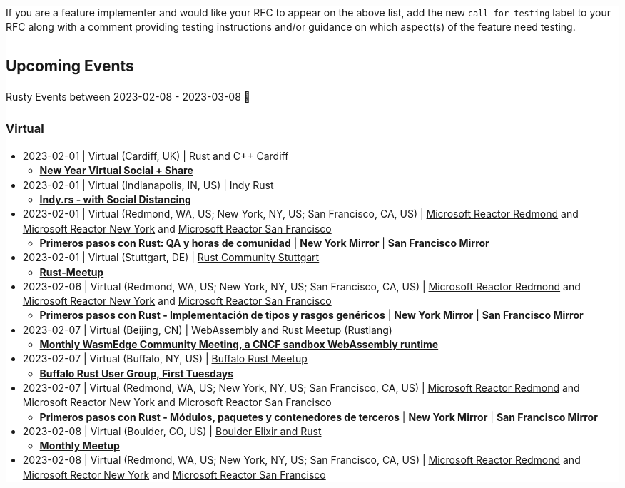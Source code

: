 



If you are a feature implementer and would like your RFC to appear on the above list, add the new `call-for-testing`
label to your RFC along with a comment providing testing instructions and/or guidance on which aspect(s) of the feature
need testing.

## Upcoming Events

Rusty Events between 2023-02-08 - 2023-03-08 🦀

### Virtual

* 2023-02-01 | Virtual (Cardiff, UK) | [Rust and C++ Cardiff](https://www.meetup.com/rust-and-c-plus-plus-in-cardiff)
    * [**New Year Virtual Social + Share**](https://www.meetup.com/rust-and-c-plus-plus-in-cardiff/events/291184911/)
* 2023-02-01 | Virtual (Indianapolis, IN, US) | [Indy Rust](https://www.meetup.com/indyrs/)
    * [**Indy.rs - with Social Distancing**](https://www.meetup.com/indyrs/events/qwtdjsyfcdbcb/)
* 2023-02-01 | Virtual (Redmond, WA, US; New York, NY, US; San Francisco, CA, US) | [Microsoft Reactor Redmond](https://www.meetup.com/microsoft-reactor-redmond/) and [Microsoft Reactor New York](https://www.meetup.com/microsoft-reactor-new-york/events/290224570/) and [Microsoft Reactor San Francisco](https://www.meetup.com/microsoft-reactor-san-francisco/)
    * [**Primeros pasos con Rust: QA y horas de comunidad**](https://www.meetup.com/microsoft-reactor-redmond/events/290224566/) | [**New York Mirror**](https://www.meetup.com/microsoft-reactor-new-york/events/290224570/) | [**San Francisco Mirror**](https://www.meetup.com/microsoft-reactor-san-francisco/events/290224568/)
* 2023-02-01 | Virtual (Stuttgart, DE) | [Rust Community Stuttgart](https://www.meetup.com/Rust-Community-Stuttgart/)
    * [**Rust-Meetup**](https://www.meetup.com/rust-community-stuttgart/events/dvvtvsyfcdbcb/)
* 2023-02-06 | Virtual (Redmond, WA, US; New York, NY, US; San Francisco, CA, US) | [Microsoft Reactor Redmond](https://www.meetup.com/microsoft-reactor-redmond/) and [Microsoft Reactor New York](https://www.meetup.com/microsoft-reactor-new-york/events/290224572/) and [Microsoft Reactor San Francisco](https://www.meetup.com/microsoft-reactor-san-francisco/)
    * [**Primeros pasos con Rust - Implementación de tipos y rasgos genéricos**](https://www.meetup.com/microsoft-reactor-redmond/events/290224576/) | [**New York Mirror**](https://www.meetup.com/microsoft-reactor-new-york/events/290224572/) | [**San Francisco Mirror**](https://www.meetup.com/microsoft-reactor-san-francisco/events/290224573/)
* 2023-02-07 | Virtual (Beijing, CN) | [WebAssembly and Rust Meetup (Rustlang)](https://www.meetup.com/wasm-rust-meetup/)
    * [**Monthly WasmEdge Community Meeting, a CNCF sandbox WebAssembly runtime**](https://www.meetup.com/wasm-rust-meetup/events/290609896/)
* 2023-02-07 | Virtual (Buffalo, NY, US) | [Buffalo Rust Meetup](https://www.meetup.com/buffalo-rust-meetup/)
    * [**Buffalo Rust User Group, First Tuesdays**](https://www.meetup.com/buffalo-rust-meetup/events/lsjbbtyfcdbkb/)
* 2023-02-07 | Virtual (Redmond, WA, US; New York, NY, US; San Francisco, CA, US) | [Microsoft Reactor Redmond](https://www.meetup.com/microsoft-reactor-redmond/) and [Microsoft Reactor New York](https://www.meetup.com/microsoft-reactor-new-york/) and [Microsoft Reactor San Francisco](https://www.meetup.com/microsoft-reactor-san-francisco/)
    * [**Primeros pasos con Rust - Módulos, paquetes y contenedores de terceros**](https://www.meetup.com/microsoft-reactor-redmond/events/290224578/) | [**New York Mirror**](https://www.meetup.com/microsoft-reactor-new-york/events/290224577/) | [**San Francisco Mirror**](https://www.meetup.com/microsoft-reactor-san-francisco/events/290224579/)
* 2023-02-08 | Virtual (Boulder, CO, US) | [Boulder Elixir and Rust](https://www.meetup.com/boulder-elixir-rust/)
    * [**Monthly Meetup**](https://www.meetup.com/boulder-elixir-rust/events/zvxcsryfcdblb/)
* 2023-02-08 | Virtual (Redmond, WA, US; New York, NY, US; San Francisco, CA, US) | [Microsoft Reactor Redmond](https://www.meetup.com/microsoft-reactor-redmond/) and [Microsoft Rector New York](https://www.meetup.com/microsoft-reactor-new-york/) and [Microsoft Reactor San Francisco](https://www.meetup.com/microsoft-reactor-san-francisco/)
